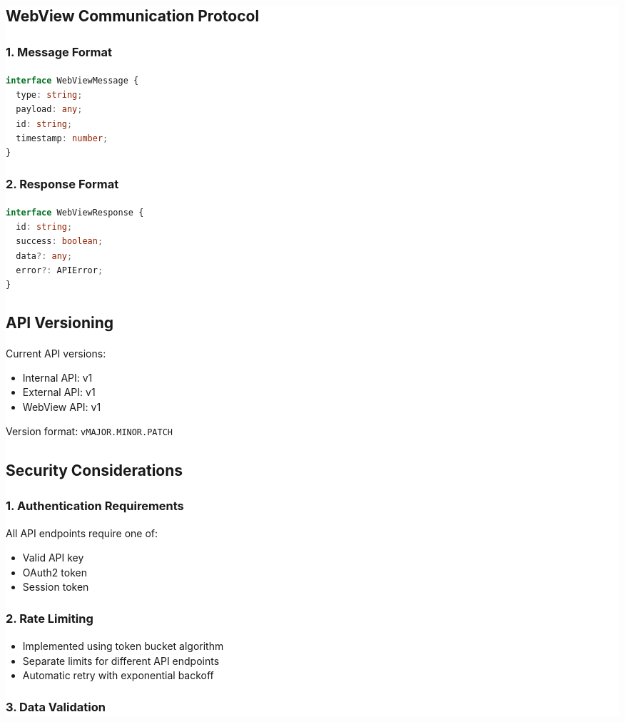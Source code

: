 ## WebView Communication Protocol

### 1. Message Format

```typescript
interface WebViewMessage {
  type: string;
  payload: any;
  id: string;
  timestamp: number;
}
```

### 2. Response Format

```typescript
interface WebViewResponse {
  id: string;
  success: boolean;
  data?: any;
  error?: APIError;
}
```

## API Versioning

Current API versions:

- Internal API: v1
- External API: v1
- WebView API: v1

Version format: `vMAJOR.MINOR.PATCH`

## Security Considerations

### 1. Authentication Requirements

All API endpoints require one of:

- Valid API key
- OAuth2 token
- Session token

### 2. Rate Limiting

- Implemented using token bucket algorithm
- Separate limits for different API endpoints
- Automatic retry with exponential backoff

### 3. Data Validation
